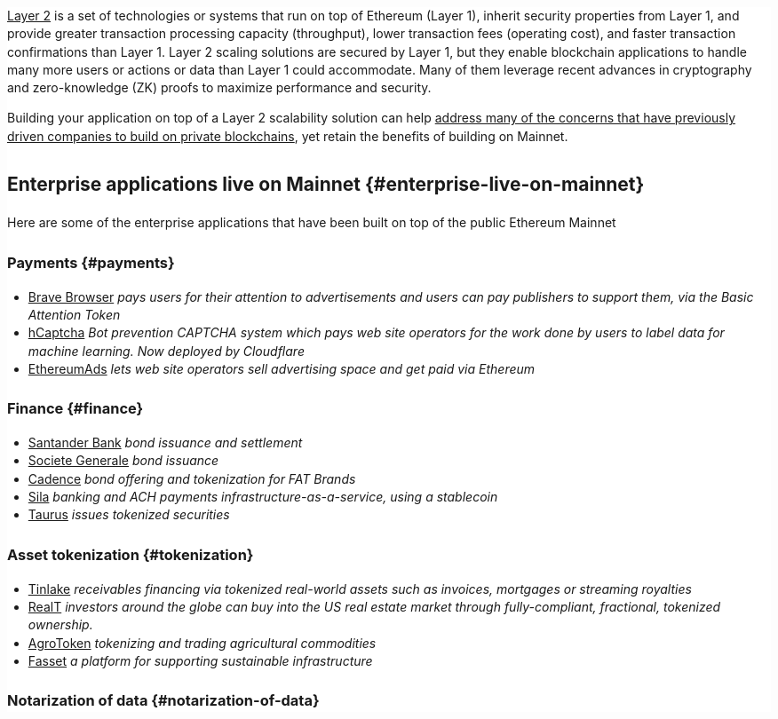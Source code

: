 [Layer 2](/layer-2) is a set of technologies or systems that run on top of Ethereum (Layer 1), inherit security properties from Layer 1, and provide greater transaction processing capacity (throughput), lower transaction fees (operating cost), and faster transaction confirmations than Layer 1. Layer 2 scaling solutions are secured by Layer 1, but they enable blockchain applications to handle many more users or actions or data than Layer 1 could accommodate. Many of them leverage recent advances in cryptography and zero-knowledge (ZK) proofs to maximize performance and security.

Building your application on top of a Layer 2 scalability solution can help [address many of the concerns that have previously driven companies to build on private blockchains](https://entethalliance.org/how-ethereum-layer-2-scaling-solutions-address-barriers-to-enterprises-building-on-mainnet/), yet retain the benefits of building on Mainnet.

## Enterprise applications live on Mainnet {#enterprise-live-on-mainnet}

Here are some of the enterprise applications that have been built on top of the public Ethereum Mainnet

### Payments {#payments}

- [Brave Browser](https://basicattentiontoken.org/) _pays users for their attention to advertisements and users can pay publishers to support them, via the Basic Attention Token_
- [hCaptcha](https://www.hcaptcha.com/) _Bot prevention CAPTCHA system which pays web site operators for the work done by users to label data for machine learning. Now deployed by Cloudflare_
- [EthereumAds](https://ethereumads.com/) _lets web site operators sell advertising space and get paid via Ethereum_

### Finance {#finance}

- [Santander Bank](https://www.coindesk.com/santander-settles-both-sides-of-a-20-million-bond-trade-on-ethereum) _bond issuance and settlement_
- [Societe Generale](https://www.generali-investments.com/it/en/institutional/article/generali-investments-and-generali-iard-carry-out-first-market-transaction-based-on-blockchain-infrastructure) _bond issuance_
- [Cadence](https://www.forbes.com/sites/benjaminpirus/2019/10/09/fatburger-and-others-feed-30-million-into-ethereum-for-new-bond-offering/#513870be115b) _bond offering and tokenization for FAT Brands_
- [Sila](https://silamoney.com/) _banking and ACH payments infrastructure-as-a-service, using a stablecoin_
- [Taurus](https://www.taurushq.com/) _issues tokenized securities_

### Asset tokenization {#tokenization}

- [Tinlake](https://tinlake.centrifuge.io/) _receivables financing via tokenized real-world assets such as invoices, mortgages or streaming royalties_
- [RealT](https://realt.co/) _investors around the globe can buy into the US real estate market through fully-compliant, fractional, tokenized ownership._
- [AgroToken](https://agrotoken.io/en/) _tokenizing and trading agricultural commodities_
- [Fasset](https://www.fasset.com/) _a platform for supporting sustainable infrastructure_

### Notarization of data {#notarization-of-data}
